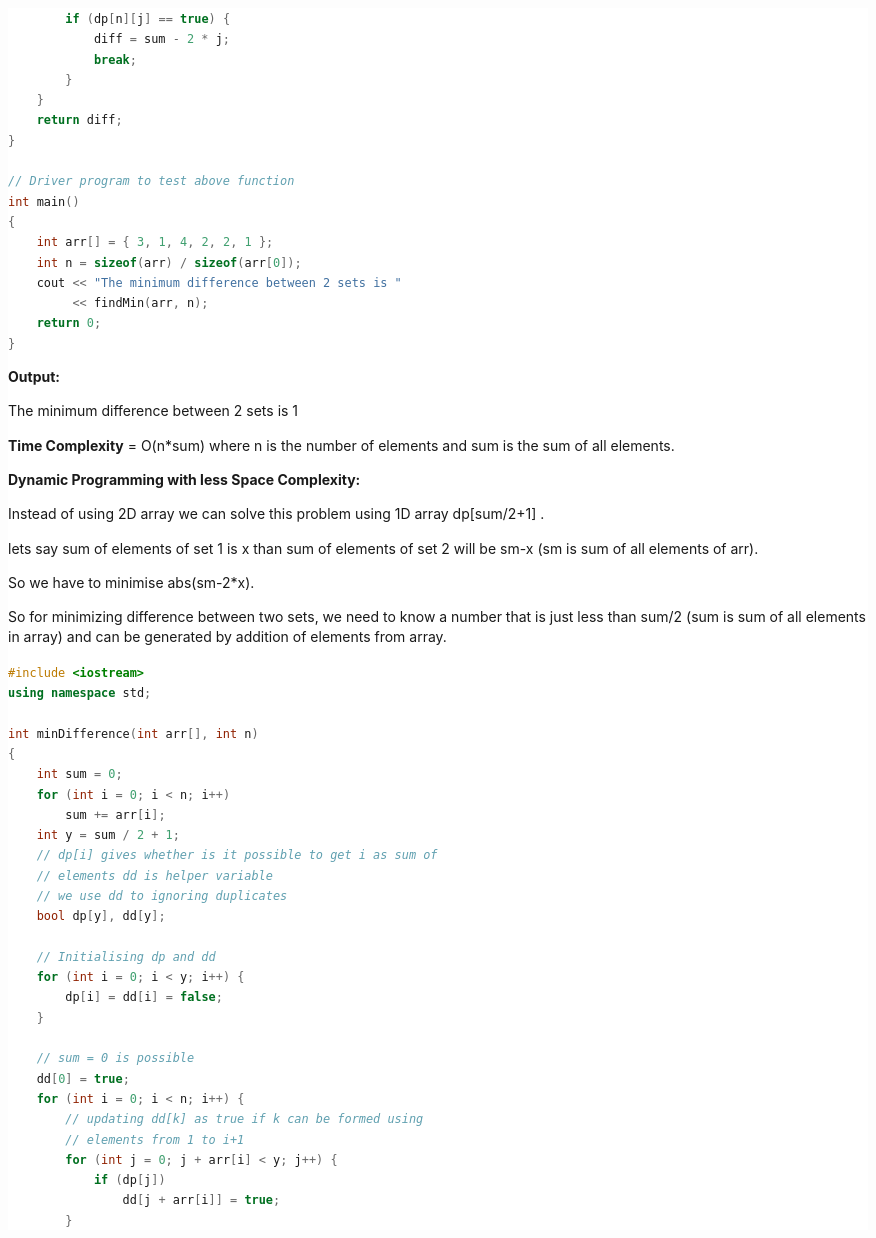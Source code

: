 ```cpp
        if (dp[n][j] == true) {
            diff = sum - 2 * j;
            break;
        }
    }
    return diff;
}
 
// Driver program to test above function
int main()
{
    int arr[] = { 3, 1, 4, 2, 2, 1 };
    int n = sizeof(arr) / sizeof(arr[0]);
    cout << "The minimum difference between 2 sets is "
         << findMin(arr, n);
    return 0;
}
```

**Output:** 

The minimum difference between 2 sets is 1

**Time Complexity** = O(n*sum) where n is the number of elements and sum is the sum of all elements.

**Dynamic Programming with less Space Complexity:**

Instead of using 2D array we can solve this problem using 1D array dp[sum/2+1] .


lets say sum of elements of set 1 is x than sum of elements of set 2 will be sm-x (sm is sum of all elements of arr).

So we have to minimise abs(sm-2*x). 

So for minimizing difference between two sets, we need to know a number that is just less than sum/2 (sum is sum of all elements in array) and can be generated by addition of elements from array.

```cpp
#include <iostream>
using namespace std;
 
int minDifference(int arr[], int n)
{
    int sum = 0;
    for (int i = 0; i < n; i++)
        sum += arr[i];
    int y = sum / 2 + 1;
    // dp[i] gives whether is it possible to get i as sum of
    // elements dd is helper variable
    // we use dd to ignoring duplicates
    bool dp[y], dd[y];
 
    // Initialising dp and dd
    for (int i = 0; i < y; i++) {
        dp[i] = dd[i] = false;
    }
 
    // sum = 0 is possible
    dd[0] = true;
    for (int i = 0; i < n; i++) {
        // updating dd[k] as true if k can be formed using
        // elements from 1 to i+1
        for (int j = 0; j + arr[i] < y; j++) {
            if (dp[j])
                dd[j + arr[i]] = true;
        }
```